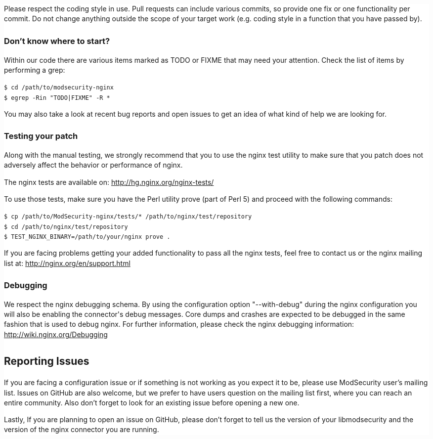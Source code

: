 Please respect the coding style in use. Pull requests can include various commits, so
provide one fix or one functionality per commit. Do not change anything outside
the scope of your target work (e.g. coding style in a function that you have
passed by). 

### Don’t know where to start?

Within our code there are various items marked as TODO or FIXME that may need
your attention. Check the list of items by performing a grep:

```
$ cd /path/to/modsecurity-nginx
$ egrep -Rin "TODO|FIXME" -R *
```

You may also take a look at recent bug reports and open issues to get an idea of what kind of help we are looking for.

### Testing your patch

Along with the manual testing, we strongly recommend that you to use the nginx test
utility to make sure that you patch does not adversely affect the behavior or performance of nginx. 

The nginx tests are available on: http://hg.nginx.org/nginx-tests/ 

To use those tests, make sure you have the Perl utility prove (part of Perl 5)
and proceed with the following commands:

```
$ cp /path/to/ModSecurity-nginx/tests/* /path/to/nginx/test/repository
$ cd /path/to/nginx/test/repository
$ TEST_NGINX_BINARY=/path/to/your/nginx prove .
```

If you are facing problems getting your added functionality to pass all the nginx tests, feel free to contact us or the nginx mailing list at: http://nginx.org/en/support.html

### Debugging 

We respect the nginx debugging schema. By using the configuration option
"--with-debug" during the nginx configuration you will also be enabling the
connector's debug messages. Core dumps and crashes are expected to be debugged
in the same fashion that is used to debug nginx. For further information,
please check the nginx debugging information: http://wiki.nginx.org/Debugging


## Reporting Issues

If you are facing a configuration issue or if something is not working as you
expect it to be, please use ModSecurity user’s mailing list. Issues on GitHub
are also welcome, but we prefer to have users question on the mailing list first,
where you can reach an entire community. Also don’t forget to look for an
existing issue before opening a new one.

Lastly, If you are planning to open an issue on GitHub, please don’t forget to tell us the
version of your libmodsecurity and the version of the nginx connector you are running.

